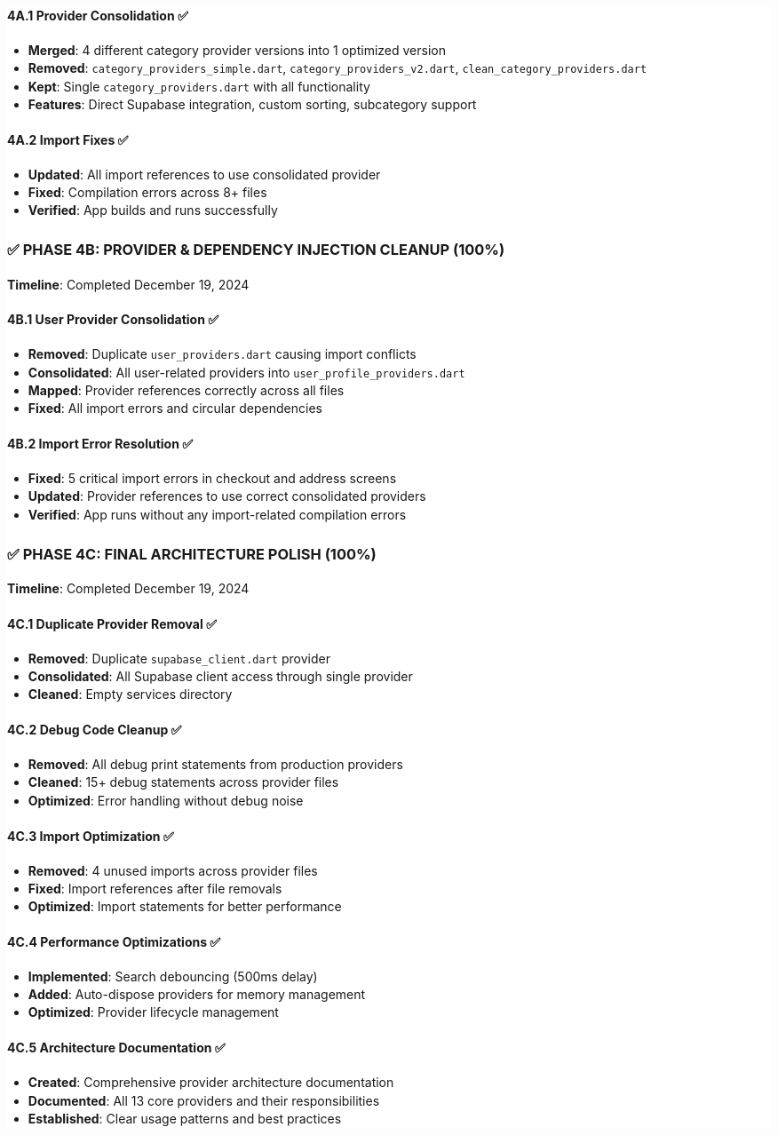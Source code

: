 #### **4A.1 Provider Consolidation ✅**
- **Merged**: 4 different category provider versions into 1 optimized version
- **Removed**: `category_providers_simple.dart`, `category_providers_v2.dart`, `clean_category_providers.dart`
- **Kept**: Single `category_providers.dart` with all functionality
- **Features**: Direct Supabase integration, custom sorting, subcategory support

#### **4A.2 Import Fixes ✅**
- **Updated**: All import references to use consolidated provider
- **Fixed**: Compilation errors across 8+ files
- **Verified**: App builds and runs successfully

### **✅ PHASE 4B: PROVIDER & DEPENDENCY INJECTION CLEANUP (100%)**
**Timeline**: Completed December 19, 2024

#### **4B.1 User Provider Consolidation ✅**
- **Removed**: Duplicate `user_providers.dart` causing import conflicts
- **Consolidated**: All user-related providers into `user_profile_providers.dart`
- **Mapped**: Provider references correctly across all files
- **Fixed**: All import errors and circular dependencies

#### **4B.2 Import Error Resolution ✅**
- **Fixed**: 5 critical import errors in checkout and address screens
- **Updated**: Provider references to use correct consolidated providers
- **Verified**: App runs without any import-related compilation errors

### **✅ PHASE 4C: FINAL ARCHITECTURE POLISH (100%)**
**Timeline**: Completed December 19, 2024

#### **4C.1 Duplicate Provider Removal ✅**
- **Removed**: Duplicate `supabase_client.dart` provider
- **Consolidated**: All Supabase client access through single provider
- **Cleaned**: Empty services directory

#### **4C.2 Debug Code Cleanup ✅**
- **Removed**: All debug print statements from production providers
- **Cleaned**: 15+ debug statements across provider files
- **Optimized**: Error handling without debug noise

#### **4C.3 Import Optimization ✅**
- **Removed**: 4 unused imports across provider files
- **Fixed**: Import references after file removals
- **Optimized**: Import statements for better performance

#### **4C.4 Performance Optimizations ✅**
- **Implemented**: Search debouncing (500ms delay)
- **Added**: Auto-dispose providers for memory management
- **Optimized**: Provider lifecycle management

#### **4C.5 Architecture Documentation ✅**
- **Created**: Comprehensive provider architecture documentation
- **Documented**: All 13 core providers and their responsibilities
- **Established**: Clear usage patterns and best practices
